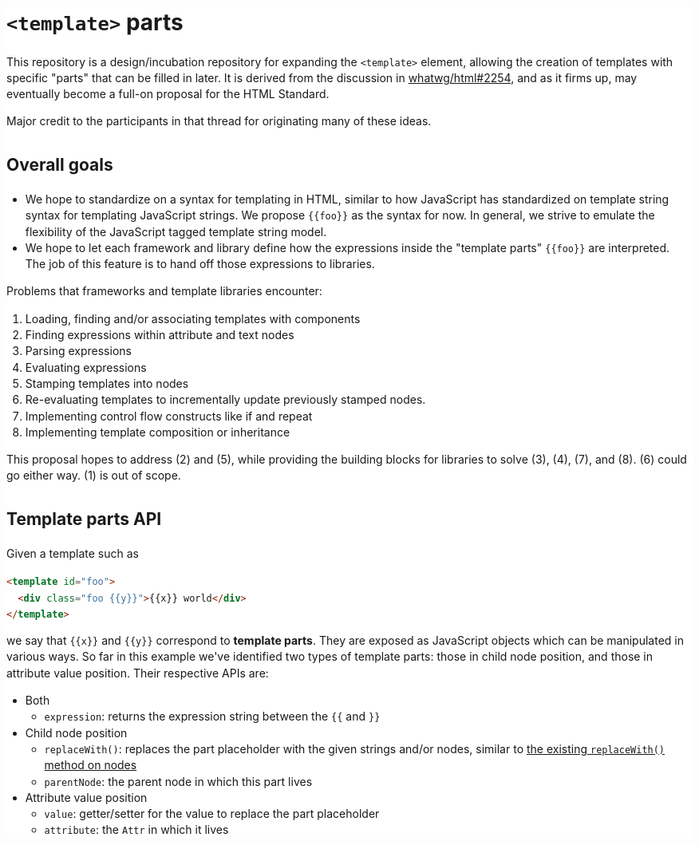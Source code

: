 # `<template>` parts

This repository is a design/incubation repository for expanding the `<template>` element, allowing the creation of templates with specific "parts" that can be filled in later. It is derived from the discussion in [whatwg/html#2254](https://github.com/whatwg/html/issues/2254), and as it firms up, may eventually become a full-on proposal for the HTML Standard.

Major credit to the participants in that thread for originating many of these ideas.

## Overall goals

- We hope to standardize on a syntax for templating in HTML, similar to how JavaScript has standardized on template string syntax for templating JavaScript strings. We propose `{{foo}}` as the syntax for now. In general, we strive to emulate the flexibility of the JavaScript tagged template string model.
- We hope to let each framework and library define how the expressions inside the "template parts" `{{foo}}` are interpreted. The job of this feature is to hand off those expressions to libraries.

Problems that frameworks and template libraries encounter:

1. Loading, finding and/or associating templates with components
2. Finding expressions within attribute and text nodes
3. Parsing expressions
4. Evaluating expressions
5. Stamping templates into nodes
6. Re-evaluating templates to incrementally update previously stamped nodes.
7. Implementing control flow constructs like if and repeat
8. Implementing template composition or inheritance

This proposal hopes to address (2) and (5), while providing the building blocks for libraries to solve (3), (4), (7), and (8). (6) could go either way. (1) is out of scope.

## Template parts API

Given a template such as

```html
<template id="foo">
  <div class="foo {{y}}">{{x}} world</div>
</template>
```

we say that `{{x}}` and `{{y}}` correspond to **template parts**. They are exposed as JavaScript objects which can be manipulated in various ways. So far in this example we've identified two types of template parts: those in child node position, and those in attribute value position. Their respective APIs are:

* Both
  - `expression`: returns the expression string between the `{{` and `}}`
* Child node position
  - `replaceWith()`: replaces the part placeholder with the given strings and/or nodes, similar to [the existing `replaceWith()` method on nodes](https://dom.spec.whatwg.org/#dom-childnode-replacewith)
  - `parentNode`: the parent node in which this part lives
* Attribute value position
  - `value`: getter/setter for the value to replace the part placeholder
  - `attribute`: the `Attr` in which it lives
